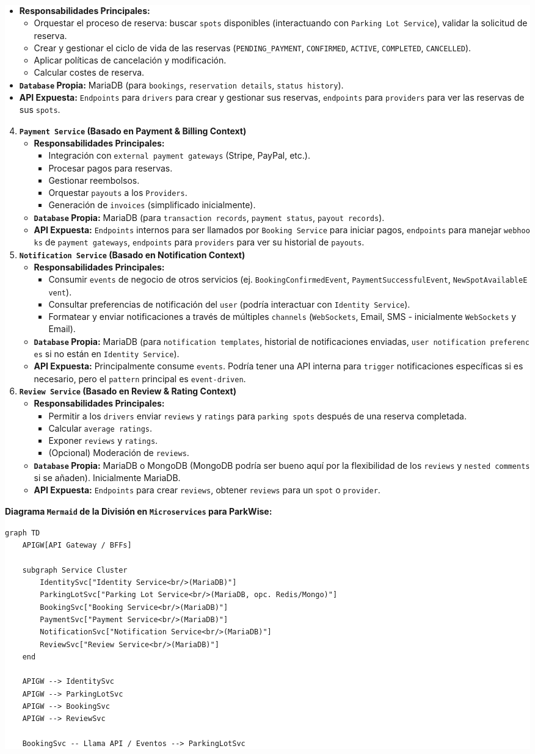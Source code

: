    * **Responsabilidades Principales:**
     * Orquestar el proceso de reserva: buscar `spots` disponibles (interactuando con `Parking Lot Service`), validar la solicitud de reserva.
     * Crear y gestionar el ciclo de vida de las reservas (`PENDING_PAYMENT`, `CONFIRMED`, `ACTIVE`, `COMPLETED`, `CANCELLED`).
     * Aplicar políticas de cancelación y modificación.
     * Calcular costes de reserva.
   * **`Database` Propia:** MariaDB (para `bookings`, `reservation details`, `status history`).
   * **API Expuesta:** `Endpoints` para `drivers` para crear y gestionar sus reservas, `endpoints` para `providers` para ver las reservas de sus `spots`.
4. **`Payment Service` (Basado en Payment & Billing Context)**
   * **Responsabilidades Principales:**
     * Integración con `external payment gateways` (Stripe, PayPal, etc.).
     * Procesar pagos para reservas.
     * Gestionar reembolsos.
     * Orquestar `payouts` a los `Providers`.
     * Generación de `invoices` (simplificado inicialmente).
   * **`Database` Propia:** MariaDB (para `transaction records`, `payment status`, `payout records`).
   * **API Expuesta:** `Endpoints` internos para ser llamados por `Booking Service` para iniciar pagos, `endpoints` para manejar `webhooks` de `payment gateways`, `endpoints` para `providers` para ver su historial de `payouts`.
5. **`Notification Service` (Basado en Notification Context)**
   * **Responsabilidades Principales:**
     * Consumir `events` de negocio de otros servicios (ej. `BookingConfirmedEvent`, `PaymentSuccessfulEvent`, `NewSpotAvailableEvent`).
     * Consultar preferencias de notificación del `user` (podría interactuar con `Identity Service`).
     * Formatear y enviar notificaciones a través de múltiples `channels` (`WebSockets`, Email, SMS - inicialmente `WebSockets` y Email).
   * **`Database` Propia:** MariaDB (para `notification templates`, historial de notificaciones enviadas, `user notification preferences` si no están en `Identity Service`).
   * **API Expuesta:** Principalmente consume `events`. Podría tener una API interna para `trigger` notificaciones específicas si es necesario, pero el `pattern` principal es `event-driven`.
6. **`Review Service` (Basado en Review & Rating Context)**
   * **Responsabilidades Principales:**
     * Permitir a los `drivers` enviar `reviews` y `ratings` para `parking spots` después de una reserva completada.
     * Calcular `average ratings`.
     * Exponer `reviews` y `ratings`.
     * (Opcional) Moderación de `reviews`.
   * **`Database` Propia:** MariaDB o MongoDB (MongoDB podría ser bueno aquí por la flexibilidad de los `reviews` y `nested comments` si se añaden). Inicialmente MariaDB.
   * **API Expuesta:** `Endpoints` para crear `reviews`, obtener `reviews` para un `spot` o `provider`.

**Diagrama `Mermaid` de la División en `Microservices` para ParkWise:**

```mermaid
graph TD
    APIGW[API Gateway / BFFs]

    subgraph Service Cluster
        IdentitySvc["Identity Service<br/>(MariaDB)"]
        ParkingLotSvc["Parking Lot Service<br/>(MariaDB, opc. Redis/Mongo)"]
        BookingSvc["Booking Service<br/>(MariaDB)"]
        PaymentSvc["Payment Service<br/>(MariaDB)"]
        NotificationSvc["Notification Service<br/>(MariaDB)"]
        ReviewSvc["Review Service<br/>(MariaDB)"]
    end

    APIGW --> IdentitySvc
    APIGW --> ParkingLotSvc
    APIGW --> BookingSvc
    APIGW --> ReviewSvc
    
    BookingSvc -- Llama API / Eventos --> ParkingLotSvc
```